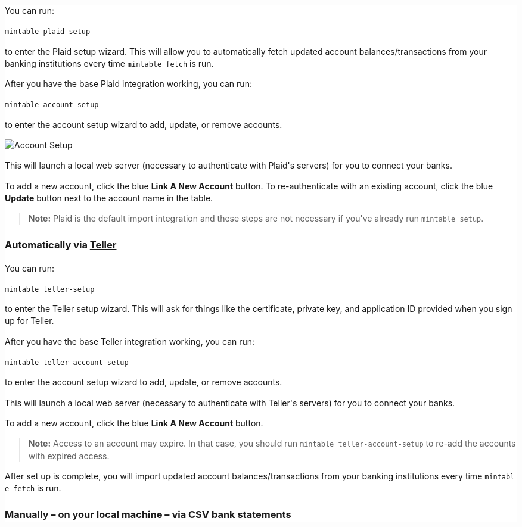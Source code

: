 You can run:

```bash
mintable plaid-setup
```

to enter the Plaid setup wizard. This will allow you to automatically fetch updated account balances/transactions from your banking institutions every time `mintable fetch` is run.

After you have the base Plaid integration working, you can run:

```bash
mintable account-setup
```

to enter the account setup wizard to add, update, or remove accounts.

![Account Setup](./img/account-setup.png)

This will launch a local web server (necessary to authenticate with Plaid's servers) for you to connect your banks.

To add a new account, click the blue **Link A New Account** button. To re-authenticate with an existing account, click the blue **Update** button next to the account name in the table.

> **Note:** Plaid is the default import integration and these steps are not necessary if you've already run `mintable setup`.

### Automatically via [Teller](https://teller.io)

You can run:

```bash
mintable teller-setup
```

to enter the Teller setup wizard. This will ask for things like the certificate, private key, and application ID provided when you sign up for Teller.

After you have the base Teller integration working, you can run:

```bash
mintable teller-account-setup
```

to enter the account setup wizard to add, update, or remove accounts.

This will launch a local web server (necessary to authenticate with Teller's servers) for you to connect your banks.

To add a new account, click the blue **Link A New Account** button.

> **Note:** Access to an account may expire. In that case, you should run `mintable teller-account-setup` to re-add the accounts with expired access.

After set up is complete, you will import updated account balances/transactions from your banking institutions every time `mintable fetch` is run.

### Manually – on your local machine – via CSV bank statements
